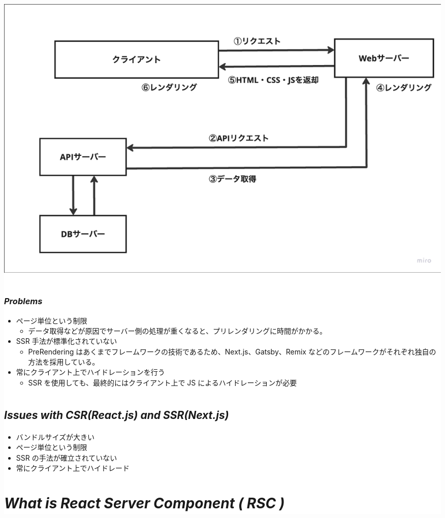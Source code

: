 #

![bg 70%](image-7.png)

#

### _Problems_

- ページ単位という制限
  - データ取得などが原因でサーバー側の処理が重くなると、プリレンダリングに時間がかかる。
- SSR 手法が標準化されていない
  - PreRendering はあくまでフレームワークの技術であるため、Next.js、Gatsby、Remix などのフレームワークがそれぞれ独自の方法を採用している。
- 常にクライアント上でハイドレーションを行う
  - SSR を使用しても、最終的にはクライアント上で JS によるハイドレーションが必要

#

## _Issues with CSR(React.js) and SSR(Next.js)_

- バンドルサイズが大きい
- ページ単位という制限
- SSR の手法が確立されていない
- 常にクライアント上でハイドレード

# _What is React Server Component ( RSC )_
